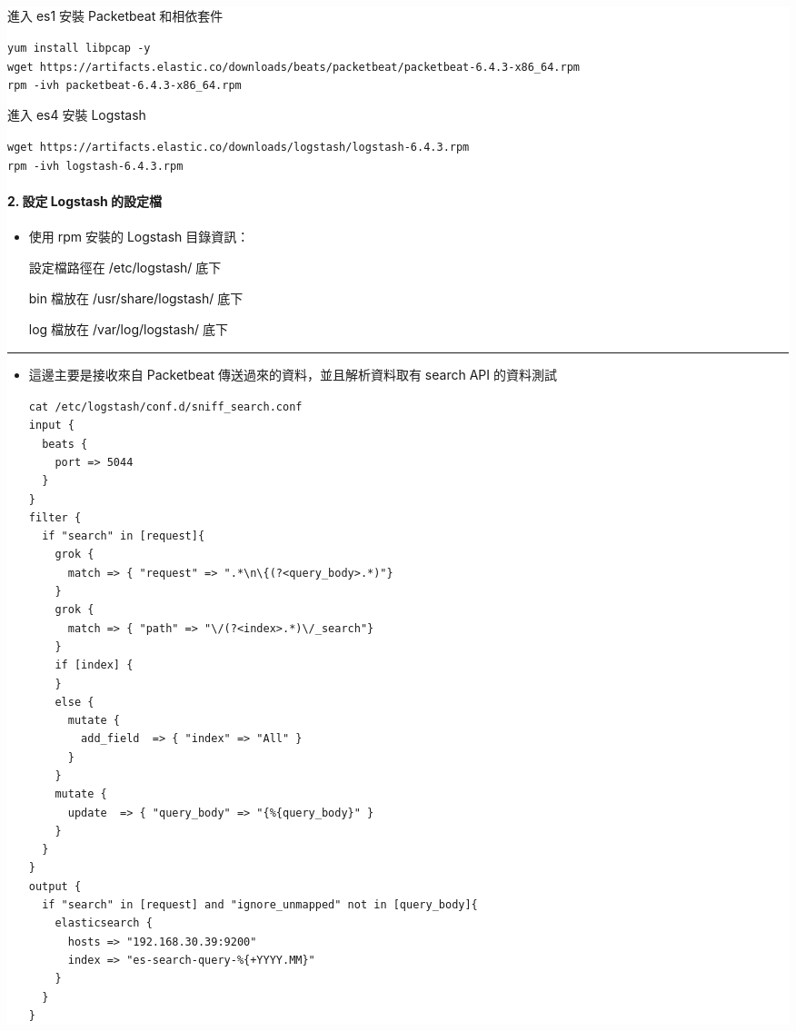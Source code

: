 進入 es1 安裝 Packetbeat 和相依套件


    yum install libpcap -y
    wget https://artifacts.elastic.co/downloads/beats/packetbeat/packetbeat-6.4.3-x86_64.rpm
    rpm -ivh packetbeat-6.4.3-x86_64.rpm


進入 es4 安裝 Logstash


    wget https://artifacts.elastic.co/downloads/logstash/logstash-6.4.3.rpm
    rpm -ivh logstash-6.4.3.rpm


#### 2. 設定 Logstash 的設定檔

* 使用 rpm 安裝的 Logstash 目錄資訊：
 
  設定檔路徑在 /etc/logstash/ 底下

  bin 檔放在   /usr/share/logstash/ 底下

  log 檔放在   /var/log/logstash/ 底下

---

* 這邊主要是接收來自 Packetbeat 傳送過來的資料，並且解析資料取有 search API 的資料測試 

    ```
    cat /etc/logstash/conf.d/sniff_search.conf
    input {
      beats {
        port => 5044
      }
    }
    filter {
      if "search" in [request]{
        grok {
          match => { "request" => ".*\n\{(?<query_body>.*)"}
        }
        grok {
          match => { "path" => "\/(?<index>.*)\/_search"}
        }
        if [index] {
        }
        else {
          mutate {
            add_field  => { "index" => "All" }
          }
        }
        mutate {
          update  => { "query_body" => "{%{query_body}" }
        }
      }
    }
    output {
      if "search" in [request] and "ignore_unmapped" not in [query_body]{
        elasticsearch {
          hosts => "192.168.30.39:9200"
          index => "es-search-query-%{+YYYY.MM}"
        }
      }
    }
    ```
